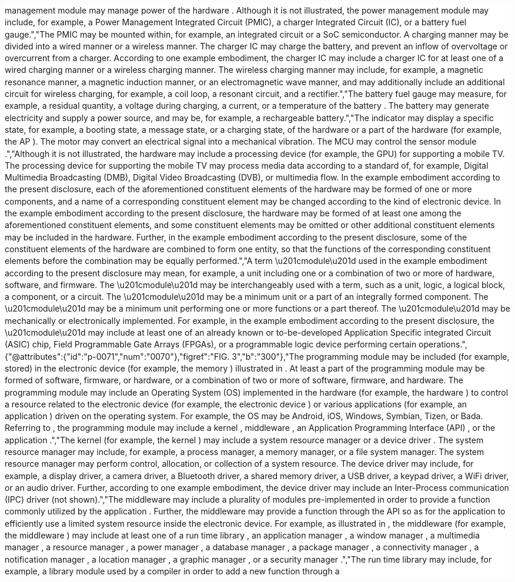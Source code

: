 management module  may manage power of the hardware . Although it is not illustrated, the power management module  may include, for example, a Power Management Integrated Circuit (PMIC), a charger Integrated Circuit (IC), or a battery fuel gauge.","The PMIC may be mounted within, for example, an integrated circuit or a SoC semiconductor. A charging manner may be divided into a wired manner or a wireless manner. The charger IC may charge the battery, and prevent an inflow of overvoltage or overcurrent from a charger. According to one example embodiment, the charger IC may include a charger IC for at least one of a wired charging manner or a wireless charging manner. The wireless charging manner may include, for example, a magnetic resonance manner, a magnetic induction manner, or an electromagnetic wave manner, and may additionally include an additional circuit for wireless charging, for example, a coil loop, a resonant circuit, and a rectifier.","The battery fuel gauge may measure, for example, a residual quantity, a voltage during charging, a current, or a temperature of the battery . The battery  may generate electricity and supply a power source, and may be, for example, a rechargeable battery.","The indicator  may display a specific state, for example, a booting state, a message state, or a charging state, of the hardware  or a part of the hardware  (for example, the AP ). The motor  may convert an electrical signal into a mechanical vibration. The MCU  may control the sensor module .","Although it is not illustrated, the hardware  may include a processing device (for example, the GPU) for supporting a mobile TV. The processing device for supporting the mobile TV may process media data according to a standard of, for example, Digital Multimedia Broadcasting (DMB), Digital Video Broadcasting (DVB), or multimedia flow. In the example embodiment according to the present disclosure, each of the aforementioned constituent elements of the hardware may be formed of one or more components, and a name of a corresponding constituent element may be changed according to the kind of electronic device. In the example embodiment according to the present disclosure, the hardware may be formed of at least one among the aforementioned constituent elements, and some constituent elements may be omitted or other additional constituent elements may be included in the hardware. Further, in the example embodiment according to the present disclosure, some of the constituent elements of the hardware are combined to form one entity, so that the functions of the corresponding constituent elements before the combination may be equally performed.","A term \u201cmodule\u201d used in the example embodiment according to the present disclosure may mean, for example, a unit including one or a combination of two or more of hardware, software, and firmware. The \u201cmodule\u201d may be interchangeably used with a term, such as a unit, logic, a logical block, a component, or a circuit. The \u201cmodule\u201d may be a minimum unit or a part of an integrally formed component. The \u201cmodule\u201d may be a minimum unit performing one or more functions or a part thereof. The \u201cmodule\u201d may be mechanically or electronically implemented. For example, in the example embodiment according to the present disclosure, the \u201cmodule\u201d may include at least one of an already known or to-be-developed Application Specific integrated Circuit (ASIC) chip, Field Programmable Gate Arrays (FPGAs), or a programmable logic device performing certain operations.",{"@attributes":{"id":"p-0071","num":"0070"},"figref":"FIG. 3","b":"300"},"The programming module  may be included (for example, stored) in the electronic device  (for example, the memory ) illustrated in . At least a part of the programming module  may be formed of software, firmware, or hardware, or a combination of two or more of software, firmware, and hardware. The programming module  may include an Operating System (OS) implemented in the hardware (for example, the hardware ) to control a resource related to the electronic device (for example, the electronic device ) or various applications (for example, an application ) driven on the operating system. For example, the OS may be Android, iOS, Windows, Symbian, Tizen, or Bada. Referring to , the programming module  may include a kernel , middleware , an Application Programming Interface (API) , or the application .","The kernel  (for example, the kernel ) may include a system resource manager  or a device driver . The system resource manager  may include, for example, a process manager, a memory manager, or a file system manager. The system resource manager  may perform control, allocation, or collection of a system resource. The device driver  may include, for example, a display driver, a camera driver, a Bluetooth driver, a shared memory driver, a USB driver, a keypad driver, a WiFi driver, or an audio driver. Further, according to one example embodiment, the device driver  may include an Inter-Process communication (IPC) driver (not shown).","The middleware  may include a plurality of modules pre-implemented in order to provide a function commonly utilized by the application . Further, the middleware  may provide a function through the API  so as for the application  to efficiently use a limited system resource inside the electronic device. For example, as illustrated in , the middleware  (for example, the middleware ) may include at least one of a run time library , an application manager , a window manager , a multimedia manager , a resource manager , a power manager , a database manager , a package manager , a connectivity manager , a notification manager , a location manager , a graphic manager , or a security manager .","The run time library  may include, for example, a library module used by a compiler in order to add a new function through a
